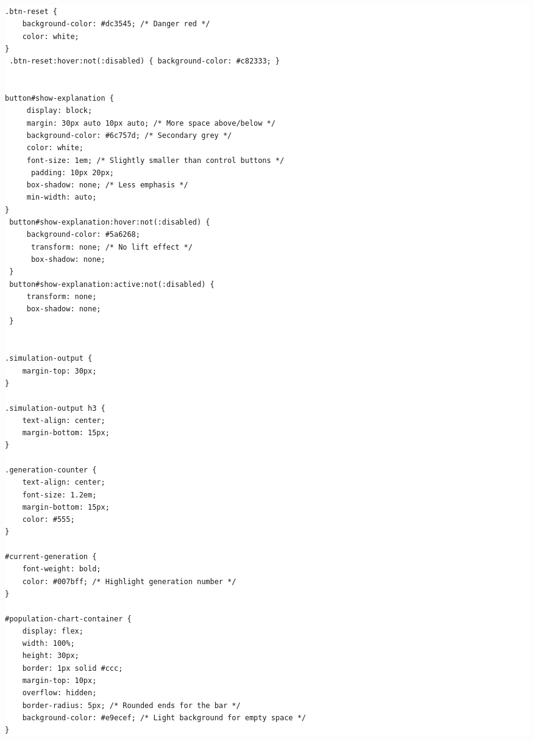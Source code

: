 
    .btn-reset {
        background-color: #dc3545; /* Danger red */
        color: white;
    }
     .btn-reset:hover:not(:disabled) { background-color: #c82333; }


    button#show-explanation {
         display: block;
         margin: 30px auto 10px auto; /* More space above/below */
         background-color: #6c757d; /* Secondary grey */
         color: white;
         font-size: 1em; /* Slightly smaller than control buttons */
          padding: 10px 20px;
         box-shadow: none; /* Less emphasis */
         min-width: auto;
    }
     button#show-explanation:hover:not(:disabled) {
         background-color: #5a6268;
          transform: none; /* No lift effect */
          box-shadow: none;
     }
     button#show-explanation:active:not(:disabled) {
         transform: none;
         box-shadow: none;
     }


    .simulation-output {
        margin-top: 30px;
    }

    .simulation-output h3 {
        text-align: center;
        margin-bottom: 15px;
    }

    .generation-counter {
        text-align: center;
        font-size: 1.2em;
        margin-bottom: 15px;
        color: #555;
    }

    #current-generation {
        font-weight: bold;
        color: #007bff; /* Highlight generation number */
    }

    #population-chart-container {
        display: flex;
        width: 100%;
        height: 30px;
        border: 1px solid #ccc;
        margin-top: 10px;
        overflow: hidden;
        border-radius: 5px; /* Rounded ends for the bar */
        background-color: #e9ecef; /* Light background for empty space */
    }
